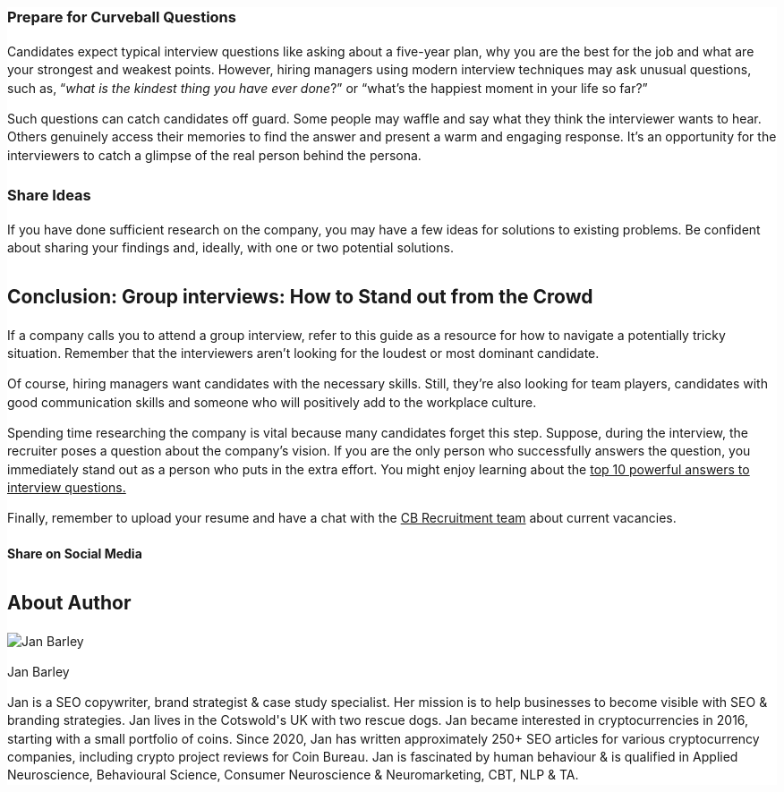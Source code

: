 ### Prepare for Curveball Questions

Candidates expect typical interview questions like asking about a five-year plan, why you are the best for the job and what are your strongest and weakest points. However, hiring managers using modern interview techniques may ask unusual questions, such as, “_what is the kindest thing you have ever done_?” or “what’s the happiest moment in your life so far?”

Such questions can catch candidates off guard. Some people may waffle and say what they think the interviewer wants to hear. Others genuinely access their memories to find the answer and present a warm and engaging response. It’s an opportunity for the interviewers to catch a glimpse of the real person behind the persona.

### Share Ideas

If you have done sufficient research on the company, you may have a few ideas for solutions to existing problems. Be confident about sharing your findings and, ideally, with one or two potential solutions.

## Conclusion: Group interviews: How to Stand out from the Crowd

If a company calls you to attend a group interview, refer to this guide as a resource for how to navigate a potentially tricky situation. Remember that the interviewers aren’t looking for the loudest or most dominant candidate.

Of course, hiring managers want candidates with the necessary skills. Still, they’re also looking for team players, candidates with good communication skills and someone who will positively add to the workplace culture.

Spending time researching the company is vital because many candidates forget this step. Suppose, during the interview, the recruiter poses a question about the company’s vision. If you are the only person who successfully answers the question, you immediately stand out as a person who puts in the extra effort. You might enjoy learning about the  [top 10 powerful answers to interview questions.](https://cbrecruitment.com/job-interview-questions/)

Finally, remember to upload your resume and have a chat with the  [CB Recruitment team](https://cbrecruitment.com/contact/)  about current vacancies.

#### Share on Social Media

## About Author

![Jan Barley](https://secure.gravatar.com/avatar/146b9b44627051910214a0217e1aa187?s=300&d=mm&r=g)

Jan Barley

Jan is a SEO copywriter, brand strategist & case study specialist. Her mission is to help businesses to become visible with SEO & branding strategies. Jan lives in the Cotswold's UK with two rescue dogs. Jan became interested in cryptocurrencies in 2016, starting with a small portfolio of coins. Since 2020, Jan has written approximately 250+ SEO articles for various cryptocurrency companies, including crypto project reviews for Coin Bureau. Jan is fascinated by human behaviour & is qualified in Applied Neuroscience, Behavioural Science, Consumer Neuroscience & Neuromarketing, CBT, NLP & TA.
